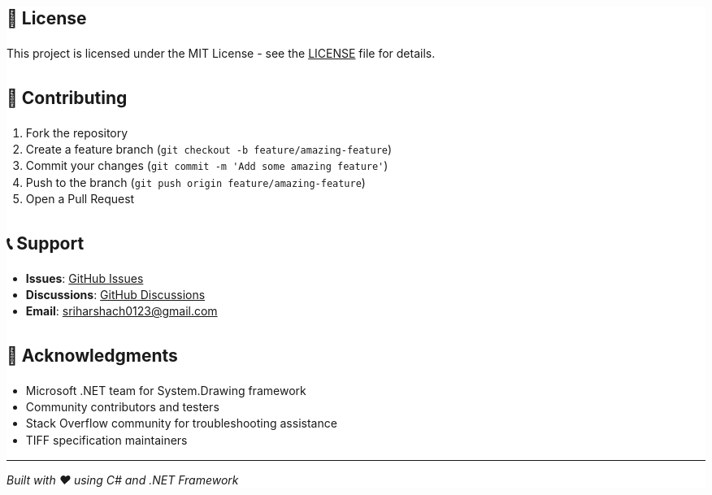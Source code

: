 ## 📄 License

This project is licensed under the MIT License - see the [LICENSE](LICENSE) file for details.

## 👥 Contributing

1. Fork the repository
2. Create a feature branch (`git checkout -b feature/amazing-feature`)
3. Commit your changes (`git commit -m 'Add some amazing feature'`)
4. Push to the branch (`git push origin feature/amazing-feature`)
5. Open a Pull Request

## 📞 Support

- **Issues**: [GitHub Issues](https://github.com/chintala9/text-to-multipage-tiff/issues)
- **Discussions**: [GitHub Discussions](https://github.com/chintala9/text-to-multipage-tiff/discussions)
- **Email**: sriharshach0123@gmail.com

## 🙏 Acknowledgments

- Microsoft .NET team for System.Drawing framework
- Community contributors and testers
- Stack Overflow community for troubleshooting assistance
- TIFF specification maintainers

---

*Built with ❤️ using C# and .NET Framework*
